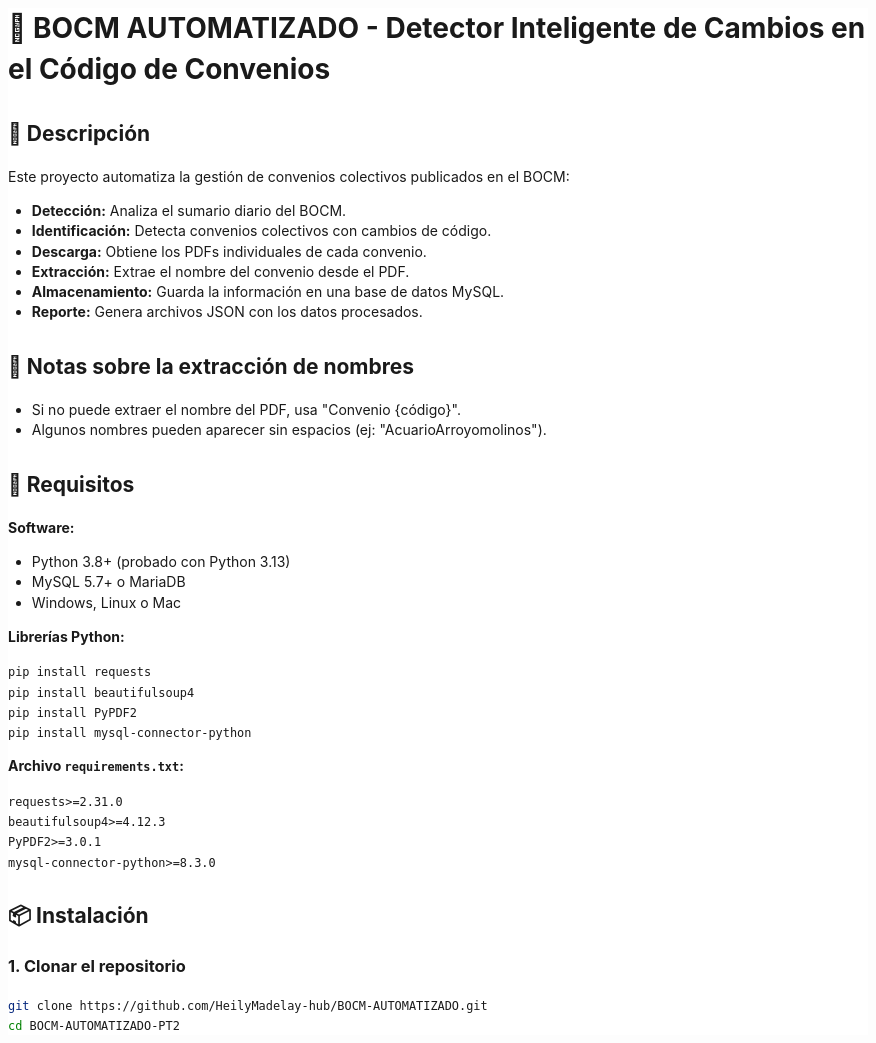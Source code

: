 # 🤖 BOCM AUTOMATIZADO - Detector Inteligente de Cambios en el Código de Convenios

## 📖 Descripción

Este proyecto automatiza la gestión de convenios colectivos publicados en el BOCM:

- **Detección:** Analiza el sumario diario del BOCM.
- **Identificación:** Detecta convenios colectivos con cambios de código.
- **Descarga:** Obtiene los PDFs individuales de cada convenio.
- **Extracción:** Extrae el nombre del convenio desde el PDF.
- **Almacenamiento:** Guarda la información en una base de datos MySQL.
- **Reporte:** Genera archivos JSON con los datos procesados.

## 📝 Notas sobre la extracción de nombres

- Si no puede extraer el nombre del PDF, usa "Convenio {código}".
- Algunos nombres pueden aparecer sin espacios (ej: "AcuarioArroyomolinos").

## 🔧 Requisitos

**Software:**
- Python 3.8+ (probado con Python 3.13)
- MySQL 5.7+ o MariaDB
- Windows, Linux o Mac

**Librerías Python:**
```bash
pip install requests
pip install beautifulsoup4
pip install PyPDF2
pip install mysql-connector-python
```

**Archivo `requirements.txt`:**
```
requests>=2.31.0
beautifulsoup4>=4.12.3
PyPDF2>=3.0.1
mysql-connector-python>=8.3.0
```

## 📦 Instalación

### 1. Clonar el repositorio

```bash
git clone https://github.com/HeilyMadelay-hub/BOCM-AUTOMATIZADO.git
cd BOCM-AUTOMATIZADO-PT2
```
